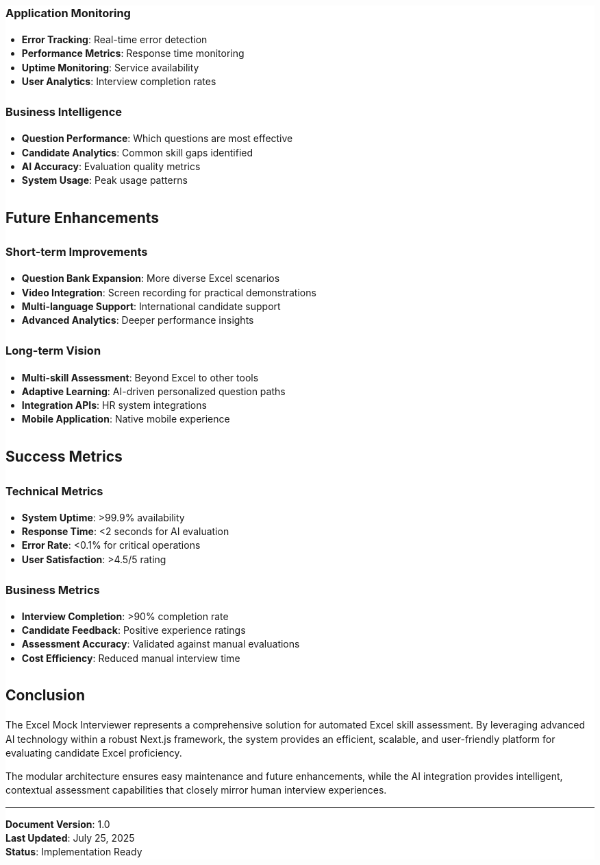 ### Application Monitoring
- **Error Tracking**: Real-time error detection
- **Performance Metrics**: Response time monitoring
- **Uptime Monitoring**: Service availability
- **User Analytics**: Interview completion rates

### Business Intelligence
- **Question Performance**: Which questions are most effective
- **Candidate Analytics**: Common skill gaps identified
- **AI Accuracy**: Evaluation quality metrics
- **System Usage**: Peak usage patterns

## Future Enhancements

### Short-term Improvements
- **Question Bank Expansion**: More diverse Excel scenarios
- **Video Integration**: Screen recording for practical demonstrations
- **Multi-language Support**: International candidate support
- **Advanced Analytics**: Deeper performance insights

### Long-term Vision
- **Multi-skill Assessment**: Beyond Excel to other tools
- **Adaptive Learning**: AI-driven personalized question paths
- **Integration APIs**: HR system integrations
- **Mobile Application**: Native mobile experience

## Success Metrics

### Technical Metrics
- **System Uptime**: >99.9% availability
- **Response Time**: <2 seconds for AI evaluation
- **Error Rate**: <0.1% for critical operations
- **User Satisfaction**: >4.5/5 rating

### Business Metrics
- **Interview Completion**: >90% completion rate
- **Candidate Feedback**: Positive experience ratings
- **Assessment Accuracy**: Validated against manual evaluations
- **Cost Efficiency**: Reduced manual interview time

## Conclusion

The Excel Mock Interviewer represents a comprehensive solution for automated Excel skill assessment. By leveraging advanced AI technology within a robust Next.js framework, the system provides an efficient, scalable, and user-friendly platform for evaluating candidate Excel proficiency.

The modular architecture ensures easy maintenance and future enhancements, while the AI integration provides intelligent, contextual assessment capabilities that closely mirror human interview experiences.

---

**Document Version**: 1.0  
**Last Updated**: July 25, 2025  
**Status**: Implementation Ready
